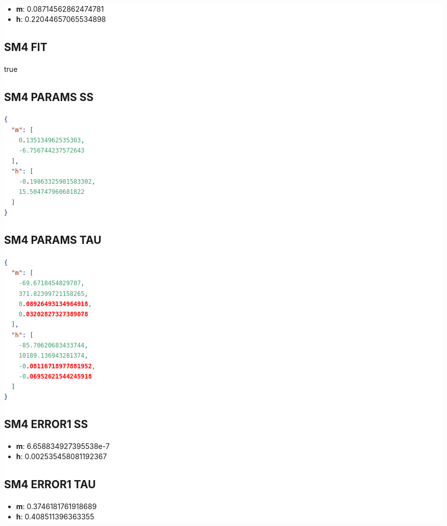 - **m**: 0.08714562862474781
- **h**: 0.22044657065534898

## SM4 FIT

true

## SM4 PARAMS SS

```json
{
  "m": [
    0.135134962535303,
    -6.756744237572643
  ],
  "h": [
    -0.19863325981583302,
    15.504747960681822
  ]
}
```

## SM4 PARAMS TAU

```json
{
  "m": [
    -69.6718454829707,
    371.82399721158265,
    0.08926493134964918,
    0.03202827327389078
  ],
  "h": [
    -85.70620683433744,
    10189.136943281374,
    -0.08116718977881952,
    -0.06952621544245918
  ]
}
```

## SM4 ERROR1 SS

- **m**: 6.658834927395538e-7
- **h**: 0.002535458081192367

## SM4 ERROR1 TAU

- **m**: 0.3746181761918689
- **h**: 0.408511396363355
